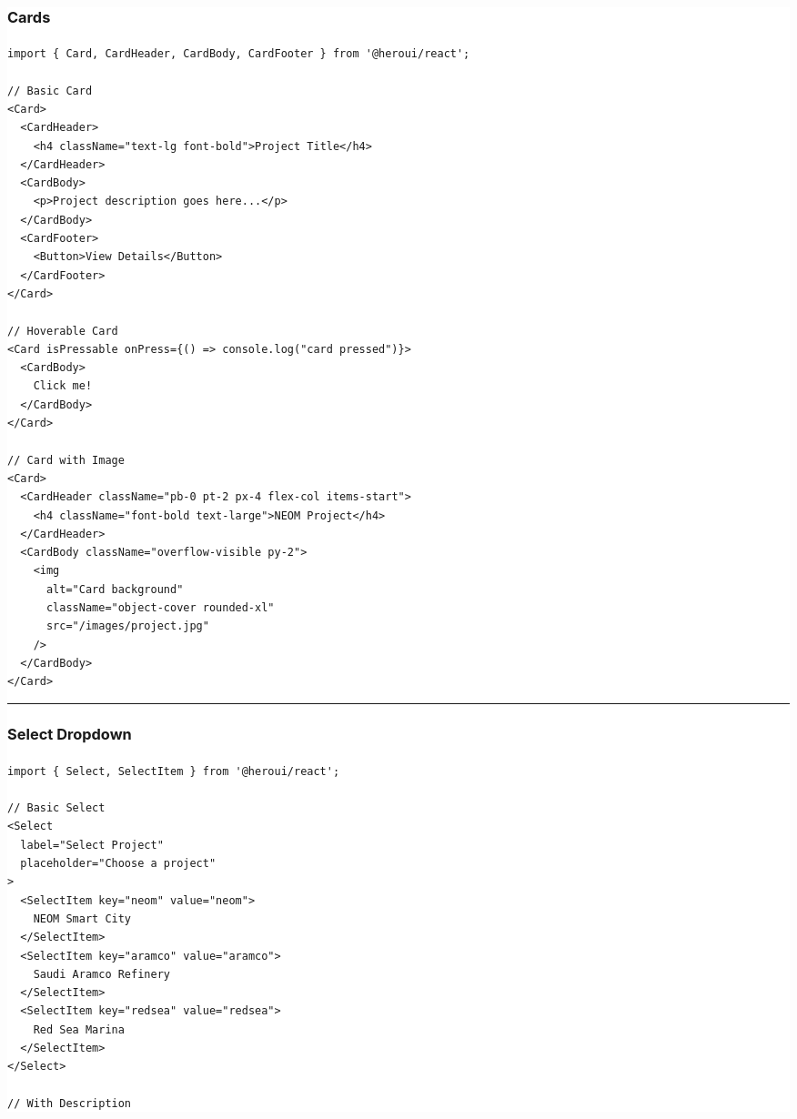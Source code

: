 
### Cards

```tsx
import { Card, CardHeader, CardBody, CardFooter } from '@heroui/react';

// Basic Card
<Card>
  <CardHeader>
    <h4 className="text-lg font-bold">Project Title</h4>
  </CardHeader>
  <CardBody>
    <p>Project description goes here...</p>
  </CardBody>
  <CardFooter>
    <Button>View Details</Button>
  </CardFooter>
</Card>

// Hoverable Card
<Card isPressable onPress={() => console.log("card pressed")}>
  <CardBody>
    Click me!
  </CardBody>
</Card>

// Card with Image
<Card>
  <CardHeader className="pb-0 pt-2 px-4 flex-col items-start">
    <h4 className="font-bold text-large">NEOM Project</h4>
  </CardHeader>
  <CardBody className="overflow-visible py-2">
    <img
      alt="Card background"
      className="object-cover rounded-xl"
      src="/images/project.jpg"
    />
  </CardBody>
</Card>
```

---

### Select Dropdown

```tsx
import { Select, SelectItem } from '@heroui/react';

// Basic Select
<Select 
  label="Select Project" 
  placeholder="Choose a project"
>
  <SelectItem key="neom" value="neom">
    NEOM Smart City
  </SelectItem>
  <SelectItem key="aramco" value="aramco">
    Saudi Aramco Refinery
  </SelectItem>
  <SelectItem key="redsea" value="redsea">
    Red Sea Marina
  </SelectItem>
</Select>

// With Description
```